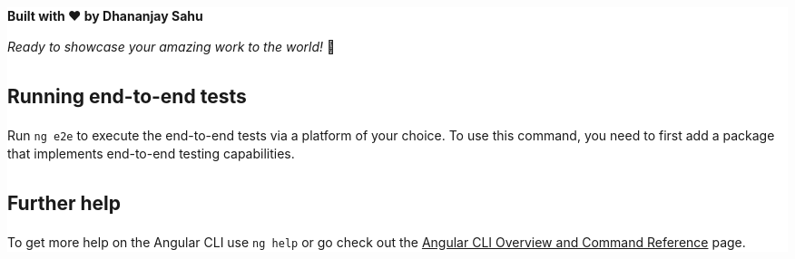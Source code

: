 
**Built with ❤️ by Dhananjay Sahu**

*Ready to showcase your amazing work to the world!* 🚀

## Running end-to-end tests

Run `ng e2e` to execute the end-to-end tests via a platform of your choice. To use this command, you need to first add a package that implements end-to-end testing capabilities.

## Further help

To get more help on the Angular CLI use `ng help` or go check out the [Angular CLI Overview and Command Reference](https://angular.dev/tools/cli) page.
